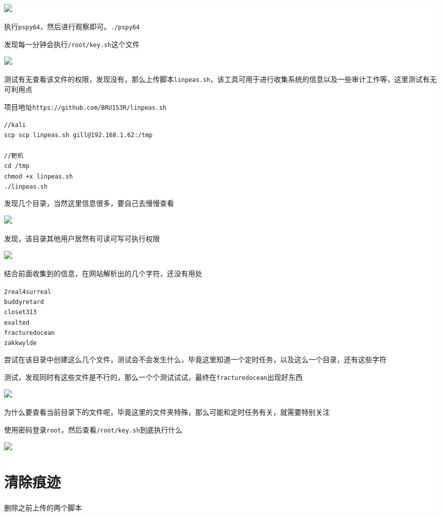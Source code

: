 ![](D:\stu\vulnhub\DriftingBlues靶场\pic-5\18.jpg)

执行`pspy64`，然后进行观察即可。`./pspy64`

发现每一分钟会执行`/root/key.sh`这个文件

![](D:\stu\vulnhub\DriftingBlues靶场\pic-5\19.jpg)

测试有无查看该文件的权限，发现没有，那么上传脚本`linpeas.sh`，该工具可用于进行收集系统的信息以及一些审计工作等，这里测试有无可利用点

项目地址`https://github.com/BRU1S3R/linpeas.sh`

```shell
//kali
scp scp linpeas.sh gill@192.168.1.62:/tmp 

//靶机
cd /tmp
chmod +x linpeas.sh
./linpeas.sh
```

发现几个目录，当然这里信息很多，要自己去慢慢查看

![](D:\stu\vulnhub\DriftingBlues靶场\pic-5\20.jpg)

发现，该目录其他用户居然有可读可写可执行权限

![](D:\stu\vulnhub\DriftingBlues靶场\pic-5\21.jpg)

结合前面收集到的信息，在网站解析出的几个字符，还没有用处

```shell
2real4surreal
buddyretard
closet313
exalted
fracturedocean
zakkwylde
```

尝试在该目录中创建这么几个文件，测试会不会发生什么，毕竟这里知道一个定时任务，以及这么一个目录，还有这些字符

测试，发现同时有这些文件是不行的，那么一个个测试试试，最终在`fracturedocean`出现好东西

![](D:\stu\vulnhub\DriftingBlues靶场\pic-5\22.jpg)

为什么要查看当前目录下的文件呢，毕竟这里的文件夹特殊，那么可能和定时任务有关，就需要特别关注

使用密码登录`root`，然后查看`/root/key.sh`到底执行什么

![](D:\stu\vulnhub\DriftingBlues靶场\pic-5\23.jpg)

# 清除痕迹

删除之前上传的两个脚本
